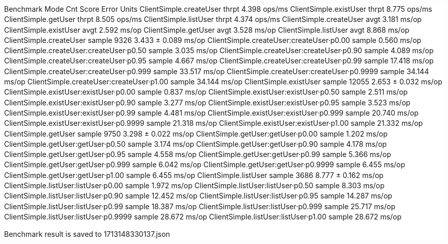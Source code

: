 Benchmark                                     Mode    Cnt   Score   Error   Units
ClientSimple.createUser                      thrpt          4.398          ops/ms
ClientSimple.existUser                       thrpt          8.775          ops/ms
ClientSimple.getUser                         thrpt          8.505          ops/ms
ClientSimple.listUser                        thrpt          4.374          ops/ms
ClientSimple.createUser                       avgt          3.181           ms/op
ClientSimple.existUser                        avgt          2.592           ms/op
ClientSimple.getUser                          avgt          3.528           ms/op
ClientSimple.listUser                         avgt          8.868           ms/op
ClientSimple.createUser                     sample   9326   3.433 ± 0.089   ms/op
ClientSimple.createUser:createUser·p0.00    sample          0.560           ms/op
ClientSimple.createUser:createUser·p0.50    sample          3.035           ms/op
ClientSimple.createUser:createUser·p0.90    sample          4.089           ms/op
ClientSimple.createUser:createUser·p0.95    sample          4.667           ms/op
ClientSimple.createUser:createUser·p0.99    sample         17.418           ms/op
ClientSimple.createUser:createUser·p0.999   sample         33.517           ms/op
ClientSimple.createUser:createUser·p0.9999  sample         34.144           ms/op
ClientSimple.createUser:createUser·p1.00    sample         34.144           ms/op
ClientSimple.existUser                      sample  12055   2.653 ± 0.032   ms/op
ClientSimple.existUser:existUser·p0.00      sample          0.837           ms/op
ClientSimple.existUser:existUser·p0.50      sample          2.511           ms/op
ClientSimple.existUser:existUser·p0.90      sample          3.277           ms/op
ClientSimple.existUser:existUser·p0.95      sample          3.523           ms/op
ClientSimple.existUser:existUser·p0.99      sample          4.481           ms/op
ClientSimple.existUser:existUser·p0.999     sample         20.740           ms/op
ClientSimple.existUser:existUser·p0.9999    sample         21.318           ms/op
ClientSimple.existUser:existUser·p1.00      sample         21.332           ms/op
ClientSimple.getUser                        sample   9750   3.298 ± 0.022   ms/op
ClientSimple.getUser:getUser·p0.00          sample          1.202           ms/op
ClientSimple.getUser:getUser·p0.50          sample          3.174           ms/op
ClientSimple.getUser:getUser·p0.90          sample          4.178           ms/op
ClientSimple.getUser:getUser·p0.95          sample          4.558           ms/op
ClientSimple.getUser:getUser·p0.99          sample          5.366           ms/op
ClientSimple.getUser:getUser·p0.999         sample          6.042           ms/op
ClientSimple.getUser:getUser·p0.9999        sample          6.455           ms/op
ClientSimple.getUser:getUser·p1.00          sample          6.455           ms/op
ClientSimple.listUser                       sample   3686   8.777 ± 0.162   ms/op
ClientSimple.listUser:listUser·p0.00        sample          1.972           ms/op
ClientSimple.listUser:listUser·p0.50        sample          8.303           ms/op
ClientSimple.listUser:listUser·p0.90        sample         12.452           ms/op
ClientSimple.listUser:listUser·p0.95        sample         14.287           ms/op
ClientSimple.listUser:listUser·p0.99        sample         18.387           ms/op
ClientSimple.listUser:listUser·p0.999       sample         25.717           ms/op
ClientSimple.listUser:listUser·p0.9999      sample         28.672           ms/op
ClientSimple.listUser:listUser·p1.00        sample         28.672           ms/op

Benchmark result is saved to 1713148330137.json
